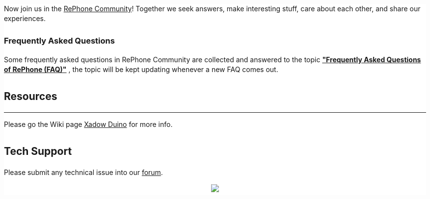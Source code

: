 Now join us in the [RePhone Community](http://forum.seeedstudio.com/viewforum.php?f=71&amp;sid=b70f8138c89becf7701260bb41faf9f4)! Together we seek answers, make interesting stuff, care about each other, and share our experiences.

###   Frequently Asked Questions

Some frequently asked questions in RePhone Community are collected and answered to the topic **["Frequently Asked Questions of RePhone (FAQ)"](http://forum.seeedstudio.com/viewtopic.php?f=71&amp;t=6664&amp;p=23753#p23753)** , the topic will be kept updating whenever a new FAQ comes out.

##  Resources
---
Please go the Wiki page [Xadow Duino](/Xadow_Duino) for more info.

## Tech Support
Please submit any technical issue into our [forum](http://forum.seeedstudio.com/). <br /><p style="text-align:center"><a href="https://www.seeedstudio.com/act-4.html" target="_blank"><img src="https://github.com/SeeedDocument/Wiki_Banner/raw/master/new_product.jpg" /></a></p>